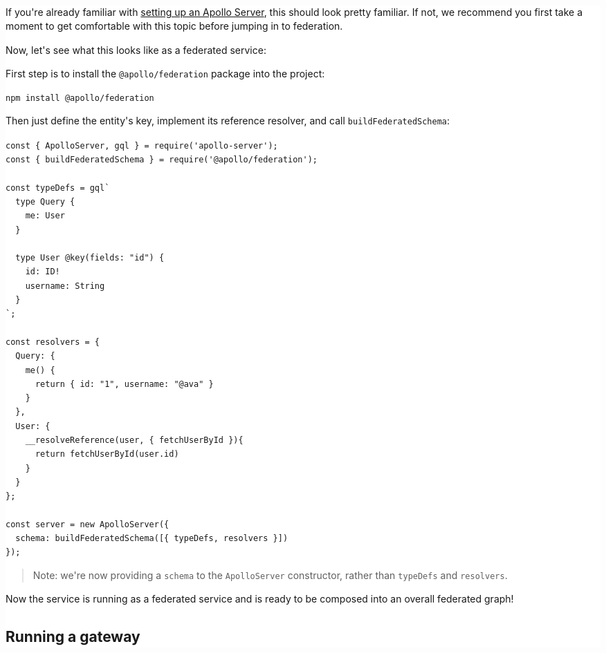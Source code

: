 If you're already familiar with [setting up an Apollo Server](/essentials/server/#creating-a-server), this should look pretty familiar. If not, we recommend you first take a moment to get comfortable with this topic before jumping in to federation.

Now, let's see what this looks like as a federated service:

First step is to install the `@apollo/federation` package into the project:

```sh
npm install @apollo/federation
```

Then just define the entity's key, implement its reference resolver, and call `buildFederatedSchema`:
```javascript{2,9,21-25,29}
const { ApolloServer, gql } = require('apollo-server');
const { buildFederatedSchema } = require('@apollo/federation');

const typeDefs = gql`
  type Query {
    me: User
  }

  type User @key(fields: "id") {
    id: ID!
    username: String
  }
`;

const resolvers = {
  Query: {
    me() {
      return { id: "1", username: "@ava" }
    }
  },
  User: {
    __resolveReference(user, { fetchUserById }){
      return fetchUserById(user.id)
    }
  }
};

const server = new ApolloServer({
  schema: buildFederatedSchema([{ typeDefs, resolvers }])
});
```
> Note: we're now providing a `schema` to the `ApolloServer` constructor, rather than `typeDefs` and `resolvers`.

Now the service is running as a federated service and is ready to be composed into an overall federated graph!

## Running a gateway
